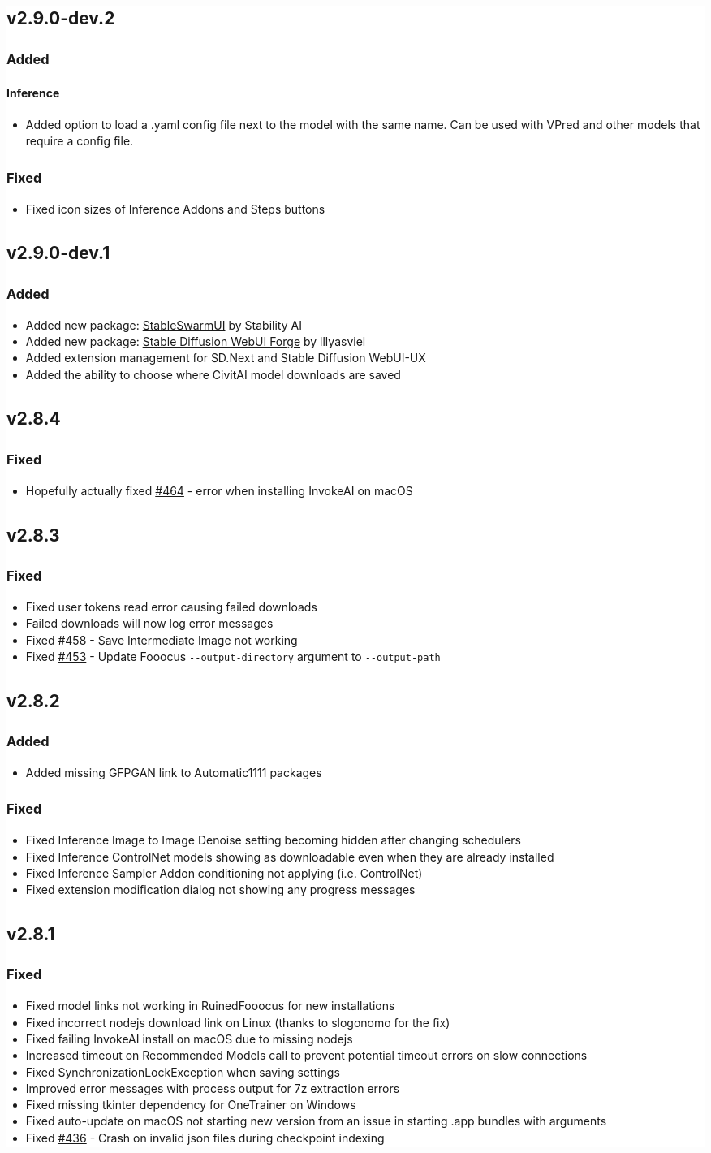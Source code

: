 ## v2.9.0-dev.2
### Added
#### Inference
- Added option to load a .yaml config file next to the model with the same name. Can be used with VPred and other models that require a config file.
### Fixed
- Fixed icon sizes of Inference Addons and Steps buttons

## v2.9.0-dev.1
### Added
- Added new package: [StableSwarmUI](https://github.com/Stability-AI/StableSwarmUI) by Stability AI
- Added new package: [Stable Diffusion WebUI Forge](https://github.com/lllyasviel/stable-diffusion-webui-forge) by lllyasviel
- Added extension management for SD.Next and Stable Diffusion WebUI-UX
- Added the ability to choose where CivitAI model downloads are saved

## v2.8.4
### Fixed
- Hopefully actually fixed [#464](https://github.com/LykosAI/StabilityMatrix/issues/464) - error when installing InvokeAI on macOS

## v2.8.3
### Fixed
- Fixed user tokens read error causing failed downloads
- Failed downloads will now log error messages
- Fixed [#458](https://github.com/LykosAI/StabilityMatrix/issues/458) - Save Intermediate Image not working
- Fixed [#453](https://github.com/LykosAI/StabilityMatrix/issues/453) - Update Fooocus `--output-directory` argument to `--output-path`

## v2.8.2
### Added
- Added missing GFPGAN link to Automatic1111 packages
### Fixed
- Fixed Inference Image to Image Denoise setting becoming hidden after changing schedulers
- Fixed Inference ControlNet models showing as downloadable even when they are already installed
- Fixed Inference Sampler Addon conditioning not applying (i.e. ControlNet)
- Fixed extension modification dialog not showing any progress messages

## v2.8.1
### Fixed
- Fixed model links not working in RuinedFooocus for new installations
- Fixed incorrect nodejs download link on Linux (thanks to slogonomo for the fix)
- Fixed failing InvokeAI install on macOS due to missing nodejs
- Increased timeout on Recommended Models call to prevent potential timeout errors on slow connections
- Fixed SynchronizationLockException when saving settings
- Improved error messages with process output for 7z extraction errors
- Fixed missing tkinter dependency for OneTrainer on Windows
- Fixed auto-update on macOS not starting new version from an issue in starting .app bundles with arguments
- Fixed [#436](https://github.com/LykosAI/StabilityMatrix/issues/436) - Crash on invalid json files during checkpoint indexing

